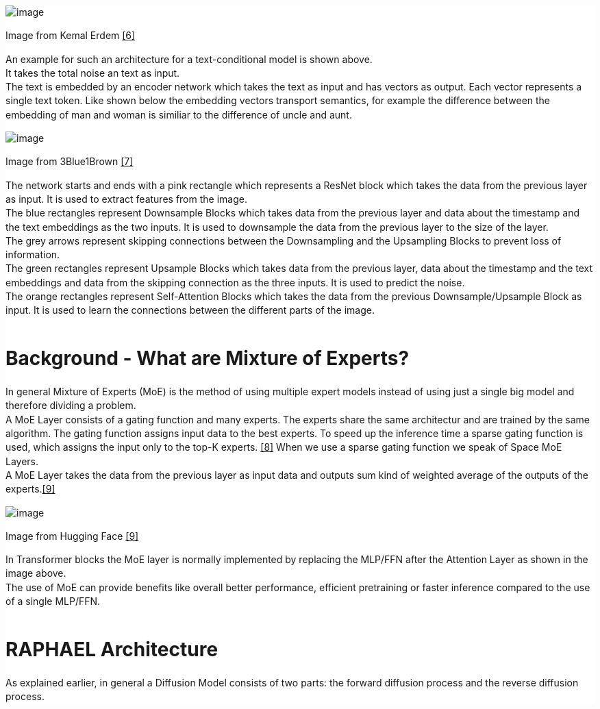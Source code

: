 <img width="750" alt="image" src="https://github.com/Florian-de/Florian-de.github.io/assets/64322175/145c6a61-f5cf-447d-b5d1-e35c4f31b526">

Image from Kemal Erdem [[6]](#6)

An example for such an architecture for a text-conditional model is shown above. \
It takes the total noise an text as input. \
The text is embedded by an encoder network which takes the text as input and has vectors as output. Each vector represents a single text token. Like shown below the embedding vectors transport semantics, for example the difference between the embedding of man and woman is similiar to the difference of uncle and aunt. 


<img width="750" alt="image" src="https://github.com/Florian-de/Florian-de.github.io/assets/64322175/66038dff-15fc-417e-8516-1b5d42f77937">

Image from 3Blue1Brown [[7]](#7)

The network starts and ends with a pink rectangle which represents a ResNet block which takes the data from the previous layer as input. It is used to extract features from the image.\
The blue rectangles represent Downsample Blocks which takes data from the previous layer and data about the timestamp and the text embeddings as the two inputs. It is used to downsample the data from the previous layer to the size of the layer. \
The grey arrows represent skipping connections between the Downsampling and the Upsampling Blocks to prevent loss of information. \
The green rectangles represent Upsample Blocks which takes data from the previous layer, data about the timestamp and the text embeddings and data from the skipping connection as the three inputs. It is used to predict the noise. \
The orange rectangles represent Self-Attention Blocks which takes the data from the previous Downsample/Upsample Block as input. It is used to learn the connections between the different parts of the image. 

Background - What are Mixture of Experts?
======
In general Mixture of Experts (MoE) is the method of using multiple expert models instead of using just a single big model and therefore dividing a problem. \
A MoE Layer consists of a gating function and many experts. The experts share the same architectur and are trained by the same algorithm. The gating function assigns input data to the best experts. To speed up the inference time a sparse gating function is used, which assigns the input only to the top-K experts. [[8]](#8) When we use a sparse gating function we speak of Space MoE Layers. \
A MoE Layer takes the data from the previous layer as input data and outputs sum kind of weighted average of the outputs of the experts.[[9]](#9)


<img width="750" alt="image" src="https://github.com/Florian-de/Florian-de.github.io/assets/64322175/ce125e88-cd7f-4d73-9bed-7e92494039e0">

Image from Hugging Face [[9]](#9)

In Transformer blocks the MoE layer is normally implemented by replacing the MLP/FFN after the Attention Layer as shown in the image above. \
The use of MoE can provide benefits like overall better performance, efficient pretraining or faster inference compared to the use of a single MLP/FFN.

RAPHAEL Architecture
======

As explained earlier, in general a Diffusion Model consists of two parts: the forward diffusion process and the reverse diffusion process.
